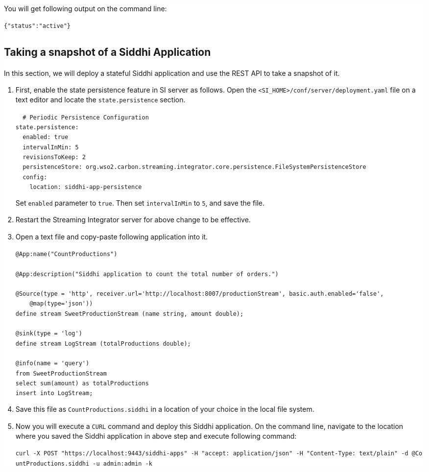 You will get following output on the command line:
```
{"status":"active"}
```

## Taking a snapshot of a Siddhi Application

In this section, we will deploy a stateful Siddhi application and use the REST API to take a snapshot of it.

1. First, enable the state persistence feature in SI server as follows. Open the `<SI_HOME>/conf/server/deployment.yaml` file on a text editor and locate the `state.persistence` section.  

    ``` 
      # Periodic Persistence Configuration
    state.persistence:
      enabled: true
      intervalInMin: 5
      revisionsToKeep: 2
      persistenceStore: org.wso2.carbon.streaming.integrator.core.persistence.FileSystemPersistenceStore
      config:
        location: siddhi-app-persistence
    ```   
    Set `enabled` parameter to `true`. Then set `intervalInMin` to `5`, and save the file.
    
2. Restart the Streaming Integrator server for above change to be effective.

3. Open a text file and copy-paste following application into it.
    ```
    @App:name("CountProductions")

    @App:description("Siddhi application to count the total number of orders.")

    @Source(type = 'http', receiver.url='http://localhost:8007/productionStream', basic.auth.enabled='false',
        @map(type='json'))
    define stream SweetProductionStream (name string, amount double);

    @sink(type = 'log')
    define stream LogStream (totalProductions double);

    @info(name = 'query')
    from SweetProductionStream
    select sum(amount) as totalProductions
    insert into LogStream;
    ```    

4. Save this file as `CountProductions.siddhi` in a location of your choice in the local file system. 

5. Now you will execute a `CURL` command and deploy this Siddhi application. On the command line, navigate to the location where you saved the Siddhi application in above step and execute following command:
    ```
    curl -X POST "https://localhost:9443/siddhi-apps" -H "accept: application/json" -H "Content-Type: text/plain" -d @CountProductions.siddhi -u admin:admin -k
    ``` 
